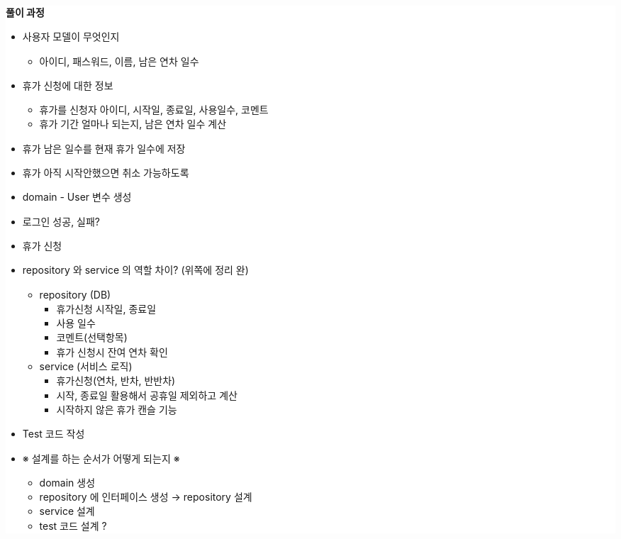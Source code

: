 

**풀이 과정**

- 사용자 모델이 무엇인지
    - 아이디, 패스워드, 이름, 남은 연차 일수
- 휴가 신청에 대한 정보
    - 휴가를 신청자 아이디, 시작일, 종료일, 사용일수, 코멘트
    - 휴가 기간 얼마나 되는지, 남은 연차 일수 계산
- 휴가 남은 일수를 현재 휴가 일수에 저장
- 휴가 아직 시작안했으면 취소 가능하도록

- domain - User 변수 생성
- 로그인 성공, 실패?
- 휴가 신청
- repository 와 service 의 역할 차이? (위쪽에 정리 완)
    - repository (DB)
        - 휴가신청 시작일, 종료일
        - 사용 일수
        - 코멘트(선택항목)
        - 휴가 신청시 잔여 연차 확인
    - service (서비스 로직)
        - 휴가신청(연차, 반차, 반반차)
        - 시작, 종료일 활용해서 공휴일 제외하고 계산
        - 시작하지 않은 휴가 캔슬 기능
- Test 코드 작성

- ※ 설계를 하는 순서가 어떻게 되는지 ※
    - domain 생성
    - repository 에 인터페이스 생성 → repository 설계
    - service 설계
    - test 코드 설계 ?
